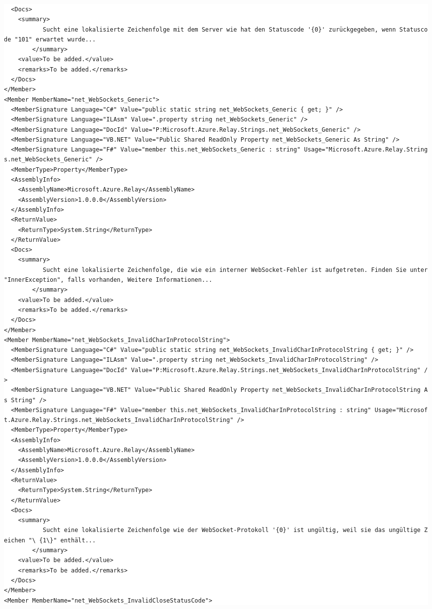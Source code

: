       <Docs>
        <summary>
               Sucht eine lokalisierte Zeichenfolge mit dem Server wie hat den Statuscode '{0}' zurückgegeben, wenn Statuscode "101" erwartet wurde...
            </summary>
        <value>To be added.</value>
        <remarks>To be added.</remarks>
      </Docs>
    </Member>
    <Member MemberName="net_WebSockets_Generic">
      <MemberSignature Language="C#" Value="public static string net_WebSockets_Generic { get; }" />
      <MemberSignature Language="ILAsm" Value=".property string net_WebSockets_Generic" />
      <MemberSignature Language="DocId" Value="P:Microsoft.Azure.Relay.Strings.net_WebSockets_Generic" />
      <MemberSignature Language="VB.NET" Value="Public Shared ReadOnly Property net_WebSockets_Generic As String" />
      <MemberSignature Language="F#" Value="member this.net_WebSockets_Generic : string" Usage="Microsoft.Azure.Relay.Strings.net_WebSockets_Generic" />
      <MemberType>Property</MemberType>
      <AssemblyInfo>
        <AssemblyName>Microsoft.Azure.Relay</AssemblyName>
        <AssemblyVersion>1.0.0.0</AssemblyVersion>
      </AssemblyInfo>
      <ReturnValue>
        <ReturnType>System.String</ReturnType>
      </ReturnValue>
      <Docs>
        <summary>
               Sucht eine lokalisierte Zeichenfolge, die wie ein interner WebSocket-Fehler ist aufgetreten. Finden Sie unter "InnerException", falls vorhanden, Weitere Informationen...
            </summary>
        <value>To be added.</value>
        <remarks>To be added.</remarks>
      </Docs>
    </Member>
    <Member MemberName="net_WebSockets_InvalidCharInProtocolString">
      <MemberSignature Language="C#" Value="public static string net_WebSockets_InvalidCharInProtocolString { get; }" />
      <MemberSignature Language="ILAsm" Value=".property string net_WebSockets_InvalidCharInProtocolString" />
      <MemberSignature Language="DocId" Value="P:Microsoft.Azure.Relay.Strings.net_WebSockets_InvalidCharInProtocolString" />
      <MemberSignature Language="VB.NET" Value="Public Shared ReadOnly Property net_WebSockets_InvalidCharInProtocolString As String" />
      <MemberSignature Language="F#" Value="member this.net_WebSockets_InvalidCharInProtocolString : string" Usage="Microsoft.Azure.Relay.Strings.net_WebSockets_InvalidCharInProtocolString" />
      <MemberType>Property</MemberType>
      <AssemblyInfo>
        <AssemblyName>Microsoft.Azure.Relay</AssemblyName>
        <AssemblyVersion>1.0.0.0</AssemblyVersion>
      </AssemblyInfo>
      <ReturnValue>
        <ReturnType>System.String</ReturnType>
      </ReturnValue>
      <Docs>
        <summary>
               Sucht eine lokalisierte Zeichenfolge wie der WebSocket-Protokoll '{0}' ist ungültig, weil sie das ungültige Zeichen "\ {1\}" enthält...
            </summary>
        <value>To be added.</value>
        <remarks>To be added.</remarks>
      </Docs>
    </Member>
    <Member MemberName="net_WebSockets_InvalidCloseStatusCode">